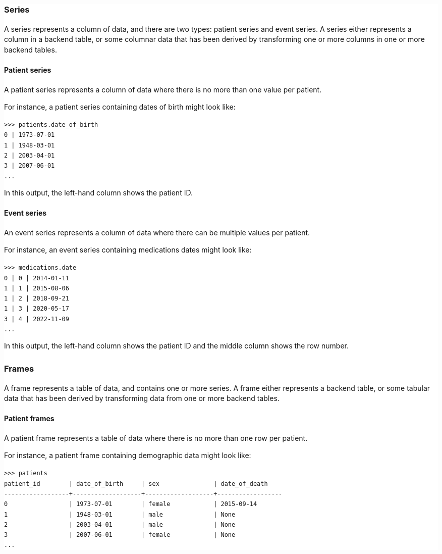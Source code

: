 ### Series

A series represents a column of data,
and there are two types: patient series and event series.
A series either represents a column in a backend table,
or some columnar data that has been derived by transforming one or more columns in one or more backend tables.

#### Patient series

A patient series represents a column of data where there is no more than one value per patient.

For instance, a patient series containing dates of birth might look like:

    >>> patients.date_of_birth
    0 | 1973-07-01
    1 | 1948-03-01
    2 | 2003-04-01
    3 | 2007-06-01
    ...

In this output, the left-hand column shows the patient ID.

#### Event series

An event series represents a column of data where there can be multiple values per patient.

For instance, an event series containing medications dates might look like:

    >>> medications.date
    0 | 0 | 2014-01-11
    1 | 1 | 2015-08-06
    1 | 2 | 2018-09-21
    1 | 3 | 2020-05-17
    3 | 4 | 2022-11-09
    ...

In this output, the left-hand column shows the patient ID
and the middle column shows the row number.

### Frames

A frame represents a table of data,
and contains one or more series.
A frame either represents a backend table,
or some tabular data that has been derived by transforming data from one or more backend tables.

#### Patient frames

A patient frame represents a table of data where there is no more than one row per patient.

For instance, a patient frame containing demographic data might look like:

    >>> patients
    patient_id        | date_of_birth     | sex               | date_of_death
    ------------------+-------------------+-------------------+------------------
    0                 | 1973-07-01        | female            | 2015-09-14
    1                 | 1948-03-01        | male              | None
    2                 | 2003-04-01        | male              | None
    3                 | 2007-06-01        | female            | None
    ...
